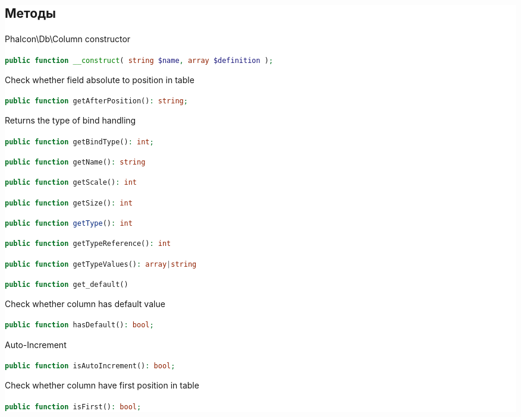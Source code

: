 ## Методы

Phalcon\Db\Column constructor

```php
public function __construct( string $name, array $definition );
```

Check whether field absolute to position in table

```php
public function getAfterPosition(): string;
```

Returns the type of bind handling

```php
public function getBindType(): int;
```

```php
public function getName(): string
```

```php
public function getScale(): int
```

```php
public function getSize(): int
```

```php
public function getType(): int
```

```php
public function getTypeReference(): int
```

```php
public function getTypeValues(): array|string
```

```php
public function get_default()
```

Check whether column has default value

```php
public function hasDefault(): bool;
```

Auto-Increment

```php
public function isAutoIncrement(): bool;
```

Check whether column have first position in table

```php
public function isFirst(): bool;
```
